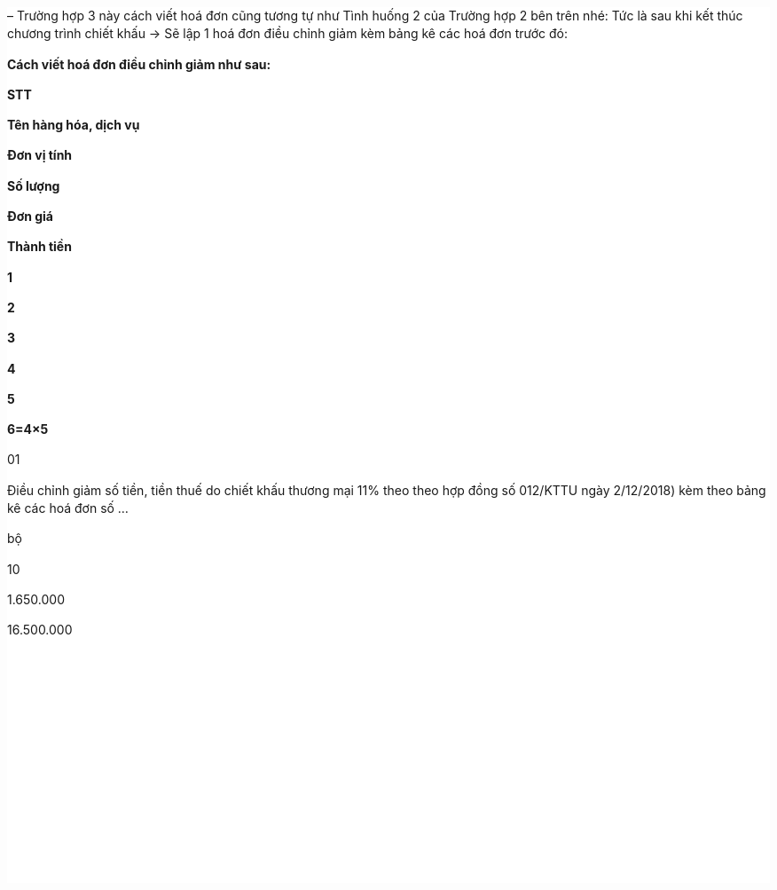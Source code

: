 
– Trường hợp 3 này cách viết hoá đơn cũng tương tự như Tình huống 2 của Trường hợp 2 bên trên nhé: Tức là sau khi kết thúc chương trình chiết khấu -> Sẽ lập 1 hoá đơn điều chỉnh giảm kèm bảng kê các hoá đơn trước đó:


**Cách viết hoá đơn điều chỉnh giảm như sau:**






**STT**

**Tên hàng hóa, dịch vụ**

**Đơn vị tính**

**Số lượng**

**Đơn giá**

**Thành tiền**



**1**

**2**

**3**

**4**

**5**

**6=4×5**



01

Điều chỉnh giảm số tiền, tiền thuế do chiết khấu thương mại 11% theo theo hợp đồng số 012/KTTU ngày 2/12/2018) kèm theo bảng kê các hoá đơn số …

bộ

10

1.650.000

16.500.000



  

  

  

  

  

  



 

 
